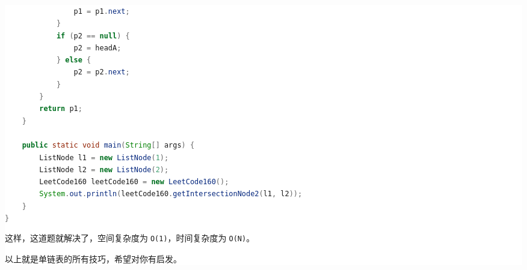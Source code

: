 ```java
                p1 = p1.next;
            }
            if (p2 == null) {
                p2 = headA;
            } else {
                p2 = p2.next;
            }
        }
        return p1;
    }

    public static void main(String[] args) {
        ListNode l1 = new ListNode(1);
        ListNode l2 = new ListNode(2);
        LeetCode160 leetCode160 = new LeetCode160();
        System.out.println(leetCode160.getIntersectionNode2(l1, l2));
    }
}
```


这样，这道题就解决了，空间复杂度为 `O(1)`，时间复杂度为 `O(N)`。

以上就是单链表的所有技巧，希望对你有启发。
